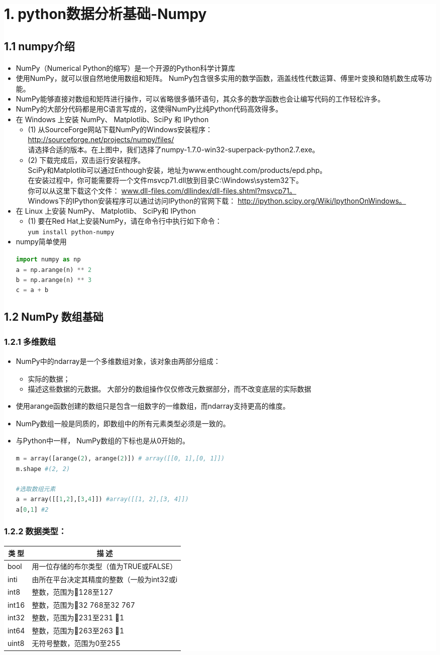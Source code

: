 # 1. python数据分析基础-Numpy
## 1.1 numpy介绍
- NumPy（Numerical Python的缩写）是一个开源的Python科学计算库
- 使用NumPy，就可以很自然地使用数组和矩阵。 NumPy包含很多实用的数学函数，涵盖线性代数运算、傅里叶变换和随机数生成等功能。
- NumPy能够直接对数组和矩阵进行操作，可以省略很多循环语句，其众多的数学函数也会让编写代码的工作轻松许多。
- NumPy的大部分代码都是用C语言写成的，这使得NumPy比纯Python代码高效得多。 
- 在 Windows 上安装 NumPy、 Matplotlib、SciPy 和 IPython  
  - (1) 从SourceForge网站下载NumPy的Windows安装程序：  
    http://sourceforge.net/projects/numpy/files/  
    请选择合适的版本。在上图中，我们选择了numpy-1.7.0-win32-superpack-python2.7.exe。  
  - (2) 下载完成后，双击运行安装程序。  
    SciPy和Matplotlib可以通过Enthough安装，地址为www.enthought.com/products/epd.php。  
    在安装过程中，你可能需要将一个文件msvcp71.dll放到目录C:\Windows\system32下。  
    你可以从这里下载这个文件： www.dll-files.com/dllindex/dll-files.shtml?msvcp71。   
    Windows下的IPython安装程序可以通过访问IPython的官网下载： http://ipython.scipy.org/Wiki/IpythonOnWindows。  
- 在 Linux 上安装 NumPy、 Matplotlib、 SciPy和 IPython
  - (1) 要在Red Hat上安装NumPy，请在命令行中执行如下命令：  
    `yum install python-numpy`
- numpy简单使用
  ```python
  import numpy as np
  a = np.arange(n) ** 2
  b = np.arange(n) ** 3
  c = a + b
  ```

## 1.2 NumPy 数组基础
### 1.2.1 多维数组
- NumPy中的ndarray是一个多维数组对象，该对象由两部分组成：
  - 实际的数据；
  - 描述这些数据的元数据。
    大部分的数组操作仅仅修改元数据部分，而不改变底层的实际数据

- 使用arange函数创建的数组只是包含一组数字的一维数组，而ndarray支持更高的维度。
- NumPy数组一般是同质的，即数组中的所有元素类型必须是一致的。
- 与Python中一样， NumPy数组的下标也是从0开始的。
  ```python
  m = array([arange(2), arange(2)]) # array([[0, 1],[0, 1]])
  m.shape #(2, 2)

  #选取数组元素
  a = array([[1,2],[3,4]]) #array([[1, 2],[3, 4]])
  a[0,1] #2
  ```

### 1.2.2 数据类型：

| 类 型                | 描 述                      |
| ------------------ | ------------------------ |
| bool               | 用一位存储的布尔类型（值为TRUE或FALSE） |
| inti               | 由所在平台决定其精度的整数（一般为int32或i |
| int8               | 整数，范围为128至127           |
| int16              | 整数，范围为32 768至32 767     |
| int32              | 整数，范围为231至231 1        |
| int64              | 整数，范围为263至263 1        |
| uint8              | 无符号整数，范围为0至255           |